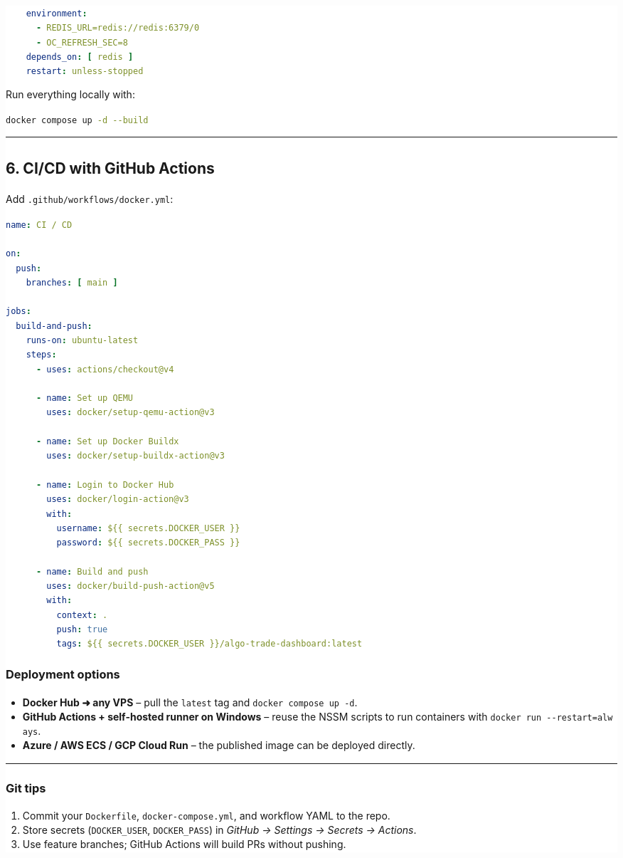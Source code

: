 ```yaml
    environment:
      - REDIS_URL=redis://redis:6379/0
      - OC_REFRESH_SEC=8
    depends_on: [ redis ]
    restart: unless-stopped
```
Run everything locally with:
```bash
docker compose up -d --build
```

---
## 6. CI/CD with GitHub Actions

Add `.github/workflows/docker.yml`:
```yaml
name: CI / CD

on:
  push:
    branches: [ main ]

jobs:
  build-and-push:
    runs-on: ubuntu-latest
    steps:
      - uses: actions/checkout@v4

      - name: Set up QEMU
        uses: docker/setup-qemu-action@v3

      - name: Set up Docker Buildx
        uses: docker/setup-buildx-action@v3

      - name: Login to Docker Hub
        uses: docker/login-action@v3
        with:
          username: ${{ secrets.DOCKER_USER }}
          password: ${{ secrets.DOCKER_PASS }}

      - name: Build and push
        uses: docker/build-push-action@v5
        with:
          context: .
          push: true
          tags: ${{ secrets.DOCKER_USER }}/algo-trade-dashboard:latest
```

### Deployment options
* **Docker Hub ➜ any VPS** – pull the `latest` tag and `docker compose up -d`.
* **GitHub Actions + self-hosted runner on Windows** – reuse the NSSM scripts to run containers with `docker run --restart=always`.
* **Azure / AWS ECS / GCP Cloud Run** – the published image can be deployed directly.

---
### Git tips
1. Commit your `Dockerfile`, `docker-compose.yml`, and workflow YAML to the repo.
2. Store secrets (`DOCKER_USER`, `DOCKER_PASS`) in *GitHub → Settings → Secrets → Actions*.
3. Use feature branches; GitHub Actions will build PRs without pushing.

